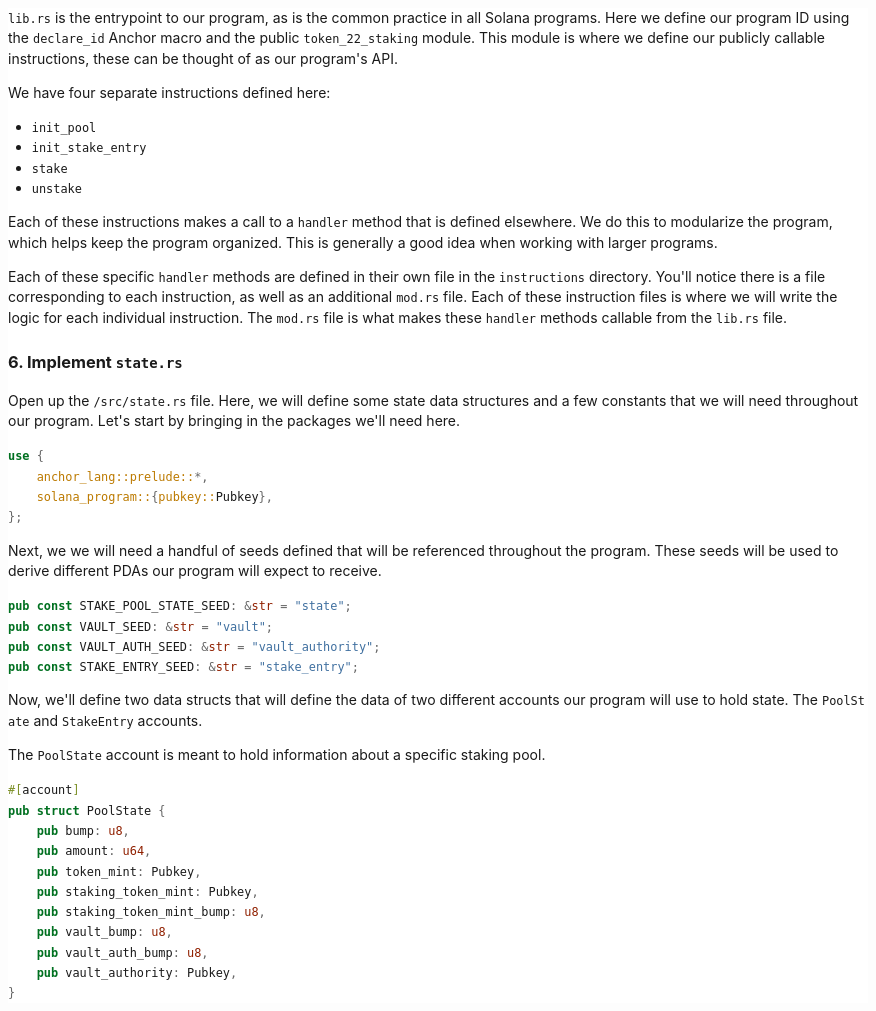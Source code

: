 `lib.rs` is the entrypoint to our program, as is the common practice in all
Solana programs. Here we define our program ID using the `declare_id` Anchor
macro and the public `token_22_staking` module. This module is where we define
our publicly callable instructions, these can be thought of as our program's
API.

We have four separate instructions defined here:

- `init_pool`
- `init_stake_entry`
- `stake`
- `unstake`

Each of these instructions makes a call to a `handler` method that is defined
elsewhere. We do this to modularize the program, which helps keep the program
organized. This is generally a good idea when working with larger programs.

Each of these specific `handler` methods are defined in their own file in the
`instructions` directory. You'll notice there is a file corresponding to each
instruction, as well as an additional `mod.rs` file. Each of these instruction
files is where we will write the logic for each individual instruction. The
`mod.rs` file is what makes these `handler` methods callable from the `lib.rs`
file.

### 6. Implement `state.rs`

Open up the `/src/state.rs` file. Here, we will define some state data
structures and a few constants that we will need throughout our program. Let's
start by bringing in the packages we'll need here.

```rust
use {
    anchor_lang::prelude::*,
    solana_program::{pubkey::Pubkey},
};
```

Next, we we will need a handful of seeds defined that will be referenced
throughout the program. These seeds will be used to derive different PDAs our
program will expect to receive.

```rust
pub const STAKE_POOL_STATE_SEED: &str = "state";
pub const VAULT_SEED: &str = "vault";
pub const VAULT_AUTH_SEED: &str = "vault_authority";
pub const STAKE_ENTRY_SEED: &str = "stake_entry";
```

Now, we'll define two data structs that will define the data of two different
accounts our program will use to hold state. The `PoolState` and `StakeEntry`
accounts.

The `PoolState` account is meant to hold information about a specific staking
pool.

```rust
#[account]
pub struct PoolState {
    pub bump: u8,
    pub amount: u64,
    pub token_mint: Pubkey,
    pub staking_token_mint: Pubkey,
    pub staking_token_mint_bump: u8,
    pub vault_bump: u8,
    pub vault_auth_bump: u8,
    pub vault_authority: Pubkey,
}
```
